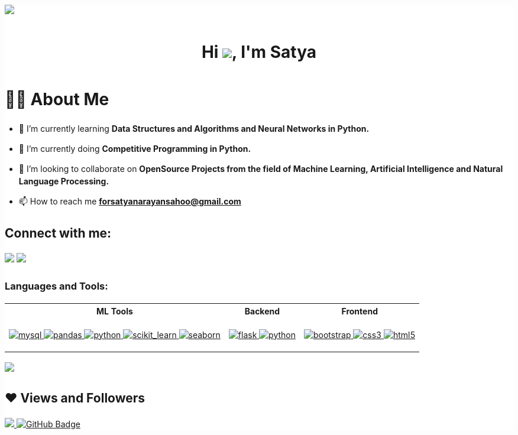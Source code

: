 <a href="#"><img width="100%" height="auto" src="https://i.imgur.com/iXuL1HG.png" height="175px"/></a>

<h1 align="center">Hi <img src="https://raw.githubusercontent.com/MartinHeinz/MartinHeinz/master/wave.gif" width="35px">, I'm Satya</h1>
<h3 align="center"At present I'm in B.tech Second year, but searching internships for being self-dependent, gain experience and knowledge, I am hardworking college student seeking opportunities and I consider myself to be an excellent communicator, strategist, and person who is committed to carrying out his obligations. Experienced ML model developer trained in Azure, pandas and scikit-learn and also interested in Full Stack Web Development and built web pages using HTML5, CSS3 and Node.js and also Python and Flask using Bootstrap template. To gain knowledge and hone my talents, I have worked on numerous projects.</h3>


# 🙋‍♂️ About Me

- 🌱 I’m currently learning **Data Structures and Algorithms and Neural Networks in Python.**

- 🚀 I’m currently doing **Competitive Programming in Python.** 

- 👯 I’m looking to collaborate on **OpenSource Projects from the field of Machine Learning, Artificial Intelligence and Natural Language Processing.**



- 📫 How to reach me **forsatyanarayansahoo@gmail.com**

## Connect with me:
<p align="left">

<a href = "https://www.linkedin.com/in/satyanarayan-sahoo-7496ba22a/" target="_blank"><img src="https://img.icons8.com/fluent/48/000000/linkedin.png"/></a>
<a href = "https://www.instagram.com/satyanarayan_sahoo_/" target="_blank"><img src="https://icons8.com/icon/6Fsj3rv2DCmG/twitterx"/></a>
</p>

<h3 align="left">Languages and Tools:</h3>
<table>
  <tr>
    <th>ML Tools</th>
    <th>Backend</th>
    <th>Frontend</th>
  </tr>
  <tr>
      <td><p align="left"> <a href="https://www.mysql.com/" target="_blank" rel="noreferrer"> <img src="https://raw.githubusercontent.com/devicons/devicon/master/icons/mysql/mysql-original-wordmark.svg" alt="mysql" width="40" height="40"/> </a> <a href="https://pandas.pydata.org/" target="_blank" rel="noreferrer"> <img src="https://raw.githubusercontent.com/devicons/devicon/2ae2a900d2f041da66e950e4d48052658d850630/icons/pandas/pandas-original.svg" alt="pandas" width="40" height="40"/> </a> <a href="https://www.python.org" target="_blank" rel="noreferrer"> <img src="https://raw.githubusercontent.com/devicons/devicon/master/icons/python/python-original.svg" alt="python" width="40" height="40"/> </a> <a href="https://scikit-learn.org/" target="_blank" rel="noreferrer"> <img src="https://upload.wikimedia.org/wikipedia/commons/0/05/Scikit_learn_logo_small.svg" alt="scikit_learn" width="40" height="40"/> </a> <a href="https://seaborn.pydata.org/" target="_blank" rel="noreferrer"> <img src="https://seaborn.pydata.org/_images/logo-mark-lightbg.svg" alt="seaborn" width="40" height="40"/> </a>
    <td><p align="left"><a href="https://https://flask.palletsprojects.com/" target="_blank" rel="noreferrer"> <img src="https://cdn.worldvectorlogo.com/logos/flask.svg" alt="flask" width="40" height="40"/> </a><a href="https://www.python.org" target="_blank" rel="noreferrer"> <img src="https://raw.githubusercontent.com/devicons/devicon/master/icons/python/python-original.svg" alt="python" width="40" height="40"/> </a> </p></td>   
    <td><p align="left"> <a href="https://getbootstrap.com" target="_blank" rel="noreferrer"> <img src="https://raw.githubusercontent.com/devicons/devicon/master/icons/bootstrap/bootstrap-plain-wordmark.svg" alt="bootstrap" width="40" height="40"/> </a> <a href="https://www.w3schools.com/css/" target="_blank" rel="noreferrer"> <img src="https://raw.githubusercontent.com/devicons/devicon/master/icons/css3/css3-original-wordmark.svg" alt="css3" width="40" height="40"/> </a><a href="https://www.w3.org/html/" target="_blank" rel="noreferrer"> <img src="https://raw.githubusercontent.com/devicons/devicon/master/icons/html5/html5-original-wordmark.svg" alt="html5" width="40" height="40"/> </a> </p></td>
  </tr>
</table>                               
                               
<img src="https://github-readme-stats.vercel.app/api/top-langs/?username=SatyaTheG&theme=dark&hide_border=true&layout=compact" align="center" />                                

## ❤ Views and Followers
<a href="https://github.com/Meghna-DAS/github-profile-views-counter">
    <img src="https://komarev.com/ghpvc/?username=SatyaTheG">
</a>
<a href="https://github.com/SatyaTheG?tab=followers"><img src="https://img.shields.io/github/followers/SatyaTheG?label=Followers&style=social" alt="GitHub Badge"></a>
